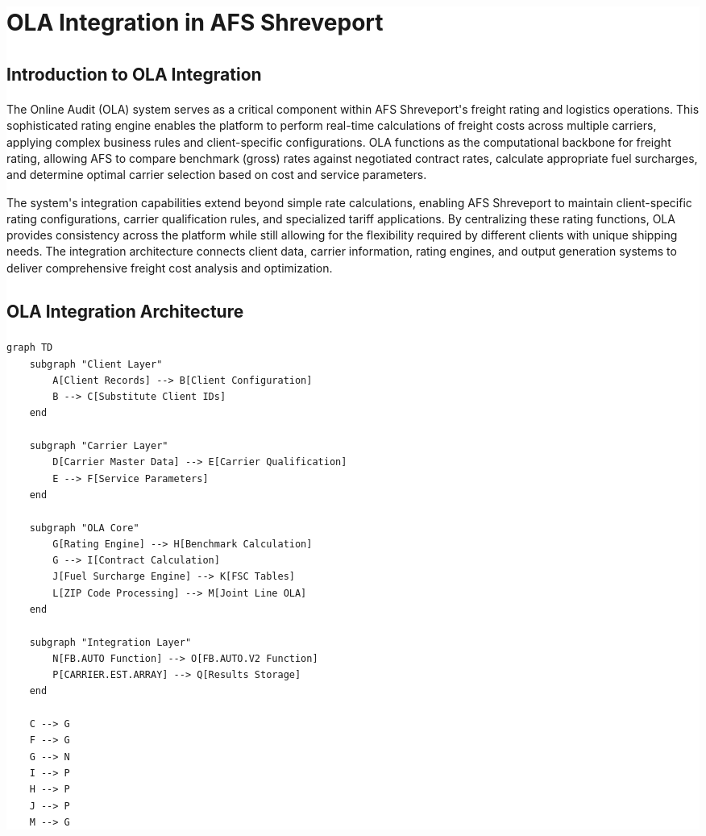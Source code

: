 # OLA Integration in AFS Shreveport

## Introduction to OLA Integration

The Online Audit (OLA) system serves as a critical component within AFS Shreveport's freight rating and logistics operations. This sophisticated rating engine enables the platform to perform real-time calculations of freight costs across multiple carriers, applying complex business rules and client-specific configurations. OLA functions as the computational backbone for freight rating, allowing AFS to compare benchmark (gross) rates against negotiated contract rates, calculate appropriate fuel surcharges, and determine optimal carrier selection based on cost and service parameters.

The system's integration capabilities extend beyond simple rate calculations, enabling AFS Shreveport to maintain client-specific rating configurations, carrier qualification rules, and specialized tariff applications. By centralizing these rating functions, OLA provides consistency across the platform while still allowing for the flexibility required by different clients with unique shipping needs. The integration architecture connects client data, carrier information, rating engines, and output generation systems to deliver comprehensive freight cost analysis and optimization.

## OLA Integration Architecture

```mermaid
graph TD
    subgraph "Client Layer"
        A[Client Records] --> B[Client Configuration]
        B --> C[Substitute Client IDs]
    end
    
    subgraph "Carrier Layer"
        D[Carrier Master Data] --> E[Carrier Qualification]
        E --> F[Service Parameters]
    end
    
    subgraph "OLA Core"
        G[Rating Engine] --> H[Benchmark Calculation]
        G --> I[Contract Calculation]
        J[Fuel Surcharge Engine] --> K[FSC Tables]
        L[ZIP Code Processing] --> M[Joint Line OLA]
    end
    
    subgraph "Integration Layer"
        N[FB.AUTO Function] --> O[FB.AUTO.V2 Function]
        P[CARRIER.EST.ARRAY] --> Q[Results Storage]
    end
    
    C --> G
    F --> G
    G --> N
    I --> P
    H --> P
    J --> P
    M --> G
```


[Generated by the Sage AI expert workbench: 2025-05-28 08:06:29  https://sage-tech.ai/workbench]: #